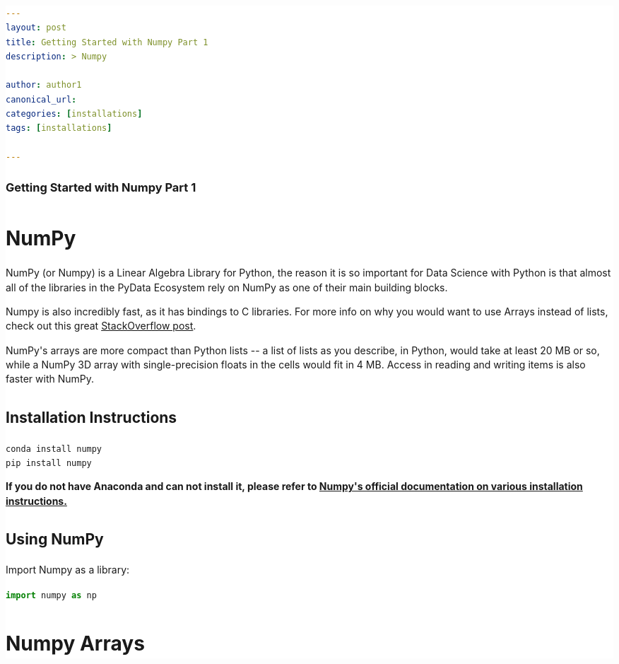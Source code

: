 ```yaml
---
layout: post
title: Getting Started with Numpy Part 1
description: > Numpy

author: author1
canonical_url:
categories: [installations]
tags: [installations]

---
```

### Getting Started with Numpy Part 1


# NumPy

NumPy (or Numpy) is a Linear Algebra Library for Python, the reason it is so important for Data Science with Python is that almost all of the libraries in the PyData Ecosystem rely on NumPy as one of their main building blocks.

Numpy is also incredibly fast, as it has bindings to C libraries. For more info on why you would want to use Arrays instead of lists, check out this great [StackOverflow post](http://stackoverflow.com/questions/993984/why-numpy-instead-of-python-lists).

NumPy's arrays are more compact than Python lists -- a list of lists as you describe, in Python, would take at least 20 MB or so, while a NumPy 3D array with single-precision floats in the cells would fit in 4 MB. Access in reading and writing items is also faster with NumPy.



## Installation Instructions


    conda install numpy
    pip install numpy

**If you do not have Anaconda and can not install it, please refer to [Numpy's official documentation on various installation instructions.](http://docs.scipy.org/doc/numpy-1.10.1/user/install.html)**

## Using NumPy

Import Numpy as a library:


```python
import numpy as np
```

# Numpy Arrays
